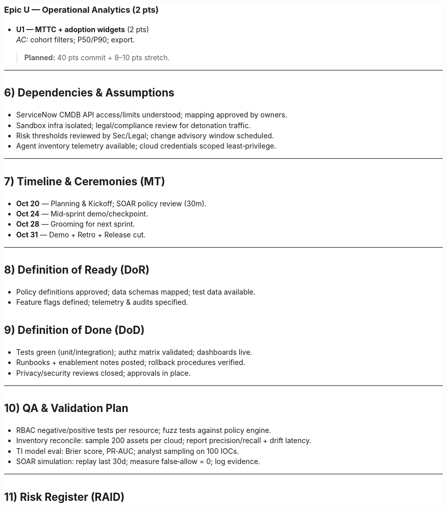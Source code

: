 ### Epic U — Operational Analytics (2 pts)

- **U1 — MTTC + adoption widgets** (2 pts)  
  _AC:_ cohort filters; P50/P90; export.

> **Planned:** 40 pts commit + 8–10 pts stretch.

---

## 6) Dependencies & Assumptions

- ServiceNow CMDB API access/limits understood; mapping approved by owners.
- Sandbox infra isolated; legal/compliance review for detonation traffic.
- Risk thresholds reviewed by Sec/Legal; change advisory window scheduled.
- Agent inventory telemetry available; cloud credentials scoped least‑privilege.

---

## 7) Timeline & Ceremonies (MT)

- **Oct 20** — Planning & Kickoff; SOAR policy review (30m).
- **Oct 24** — Mid‑sprint demo/checkpoint.
- **Oct 28** — Grooming for next sprint.
- **Oct 31** — Demo + Retro + Release cut.

---

## 8) Definition of Ready (DoR)

- Policy definitions approved; data schemas mapped; test data available.
- Feature flags defined; telemetry & audits specified.

## 9) Definition of Done (DoD)

- Tests green (unit/integration); authz matrix validated; dashboards live.
- Runbooks + enablement notes posted; rollback procedures verified.
- Privacy/security reviews closed; approvals in place.

---

## 10) QA & Validation Plan

- RBAC negative/positive tests per resource; fuzz tests against policy engine.
- Inventory reconcile: sample 200 assets per cloud; report precision/recall + drift latency.
- TI model eval: Brier score, PR‑AUC; analyst sampling on 100 IOCs.
- SOAR simulation: replay last 30d; measure false‑allow = 0; log evidence.

---

## 11) Risk Register (RAID)
